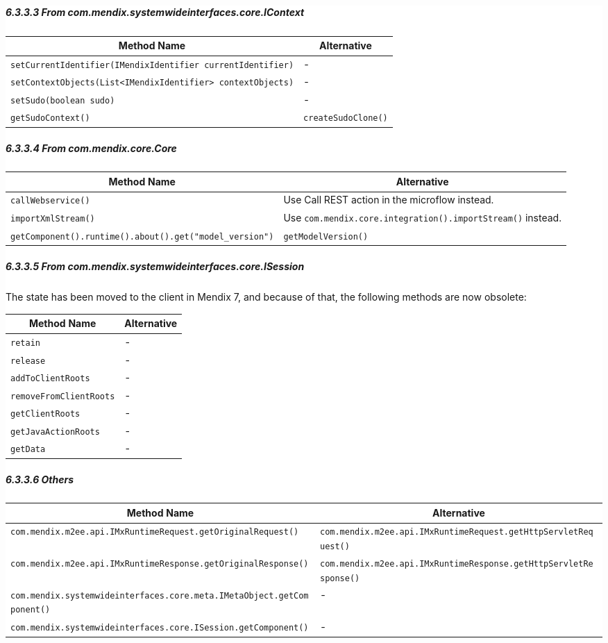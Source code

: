 ##### 6.3.3.3 From com.mendix.systemwideinterfaces.core.IContext

| Method Name | Alternative |
| --- | --- |
| `setCurrentIdentifier(IMendixIdentifier currentIdentifier)` | - |
| `setContextObjects(List<IMendixIdentifier> contextObjects)` | - |
| `setSudo(boolean sudo)` | - |
| `getSudoContext()` | `createSudoClone()` |

##### 6.3.3.4 From com.mendix.core.Core

| Method Name | Alternative |
| --- | --- |
| `callWebservice()` | Use Call REST action in the microflow instead. |
| `importXmlStream()` | Use `com.mendix.core.integration().importStream()` instead. |
| `getComponent().runtime().about().get("model_version")` | `getModelVersion()` |

##### 6.3.3.5 From com.mendix.systemwideinterfaces.core.ISession

The state has been moved to the client in Mendix 7, and because of that, the following methods are now obsolete:

| Method Name | Alternative |
| --- | --- |
| `retain` | - |
| `release` | - |
| `addToClientRoots` | - |
| `removeFromClientRoots` | - |
| `getClientRoots` | - |
| `getJavaActionRoots` | - |
| `getData` | - |

##### 6.3.3.6 Others

| Method Name | Alternative |
| --- | --- |
| `com.mendix.m2ee.api.IMxRuntimeRequest.getOriginalRequest()` | `com.mendix.m2ee.api.IMxRuntimeRequest.getHttpServletRequest()` |
| `com.mendix.m2ee.api.IMxRuntimeResponse.getOriginalResponse()` | `com.mendix.m2ee.api.IMxRuntimeResponse.getHttpServletResponse()` |
| `com.mendix.systemwideinterfaces.core.meta.IMetaObject.getComponent()` | - |
| `com.mendix.systemwideinterfaces.core.ISession.getComponent()` | - |

